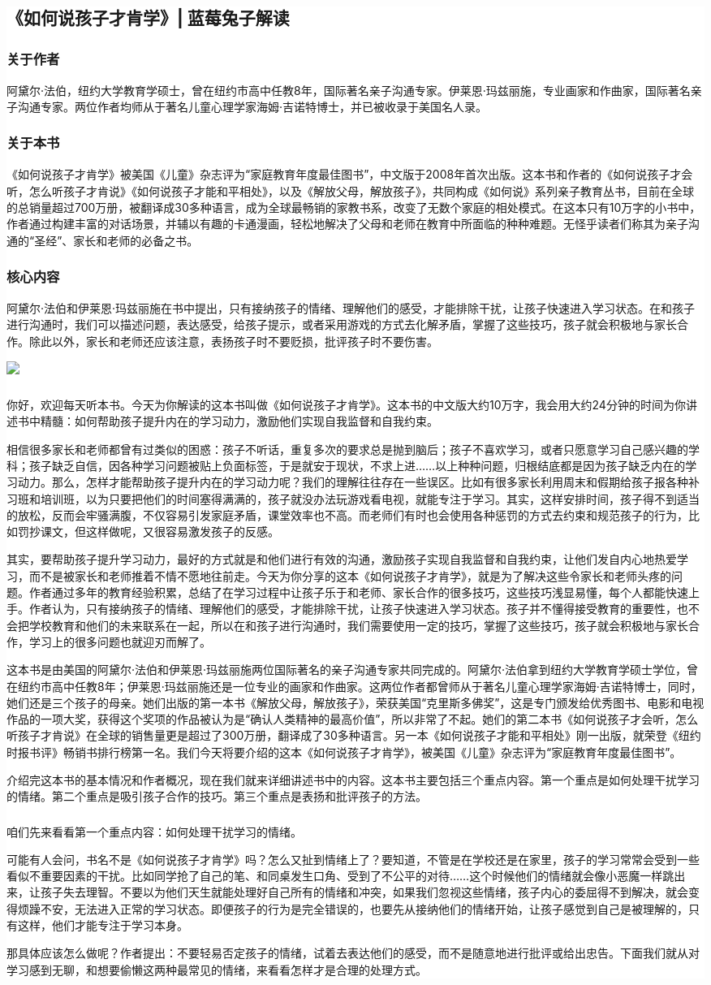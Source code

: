 ## 《如何说孩子才肯学》| 蓝莓兔子解读

### 关于作者

阿黛尔·法伯，纽约大学教育学硕士，曾在纽约市高中任教8年，国际著名亲子沟通专家。伊莱恩·玛兹丽施，专业画家和作曲家，国际著名亲子沟通专家。两位作者均师从于著名儿童心理学家海姆·吉诺特博士，并已被收录于美国名人录。 

### 关于本书

《如何说孩子才肯学》被美国《儿童》杂志评为“家庭教育年度最佳图书”，中文版于2008年首次出版。这本书和作者的《如何说孩子才会听，怎么听孩子才肯说》《如何说孩子才能和平相处》，以及《解放父母，解放孩子》，共同构成《如何说》系列亲子教育丛书，目前在全球的总销量超过700万册，被翻译成30多种语言，成为全球最畅销的家教书系，改变了无数个家庭的相处模式。在这本只有10万字的小书中，作者通过构建丰富的对话场景，并辅以有趣的卡通漫画，轻松地解决了父母和老师在教育中所面临的种种难题。无怪乎读者们称其为亲子沟通的“圣经”、家长和老师的必备之书。


### 核心内容

阿黛尔·法伯和伊莱恩·玛兹丽施在书中提出，只有接纳孩子的情绪、理解他们的感受，才能排除干扰，让孩子快速进入学习状态。在和孩子进行沟通时，我们可以描述问题，表达感受，给孩子提示，或者采用游戏的方式去化解矛盾，掌握了这些技巧，孩子就会积极地与家长合作。除此以外，家长和老师还应该注意，表扬孩子时不要贬损，批评孩子时不要伤害。


<img  src="https://piccdn3.umiwi.com/img/201712/01/201712011448438018209856.png" width="0"/>

###   



你好，欢迎每天听本书。今天为你解读的这本书叫做《如何说孩子才肯学》。这本书的中文版大约10万字，我会用大约24分钟的时间为你讲述书中精髓：如何帮助孩子提升内在的学习动力，激励他们实现自我监督和自我约束。

相信很多家长和老师都曾有过类似的困惑：孩子不听话，重复多次的要求总是抛到脑后；孩子不喜欢学习，或者只愿意学习自己感兴趣的学科；孩子缺乏自信，因各种学习问题被贴上负面标签，于是就安于现状，不求上进……以上种种问题，归根结底都是因为孩子缺乏内在的学习动力。那么，怎样才能帮助孩子提升内在的学习动力呢？我们的理解往往存在一些误区。比如有很多家长利用周末和假期给孩子报各种补习班和培训班，以为只要把他们的时间塞得满满的，孩子就没办法玩游戏看电视，就能专注于学习。其实，这样安排时间，孩子得不到适当的放松，反而会牢骚满腹，不仅容易引发家庭矛盾，课堂效率也不高。而老师们有时也会使用各种惩罚的方式去约束和规范孩子的行为，比如罚抄课文，但这样做呢，又很容易激发孩子的反感。

其实，要帮助孩子提升学习动力，最好的方式就是和他们进行有效的沟通，激励孩子实现自我监督和自我约束，让他们发自内心地热爱学习，而不是被家长和老师推着不情不愿地往前走。今天为你分享的这本《如何说孩子才肯学》，就是为了解决这些令家长和老师头疼的问题。作者通过多年的教育经验积累，总结了在学习过程中让孩子乐于和老师、家长合作的很多技巧，这些技巧浅显易懂，每个人都能快速上手。作者认为，只有接纳孩子的情绪、理解他们的感受，才能排除干扰，让孩子快速进入学习状态。孩子并不懂得接受教育的重要性，也不会把学校教育和他们的未来联系在一起，所以在和孩子进行沟通时，我们需要使用一定的技巧，掌握了这些技巧，孩子就会积极地与家长合作，学习上的很多问题也就迎刃而解了。

这本书是由美国的阿黛尔·法伯和伊莱恩·玛兹丽施两位国际著名的亲子沟通专家共同完成的。阿黛尔·法伯拿到纽约大学教育学硕士学位，曾在纽约市高中任教8年；伊莱恩·玛兹丽施还是一位专业的画家和作曲家。这两位作者都曾师从于著名儿童心理学家海姆·吉诺特博士，同时，她们还是三个孩子的母亲。她们出版的第一本书《解放父母，解放孩子》，荣获美国“克里斯多佛奖”，这是专门颁发给优秀图书、电影和电视作品的一项大奖，获得这个奖项的作品被认为是“确认人类精神的最高价值”，所以非常了不起。她们的第二本书《如何说孩子才会听，怎么听孩子才肯说》在全球的销售量更是超过了300万册，翻译成了30多种语言。另一本《如何说孩子才能和平相处》刚一出版，就荣登《纽约时报书评》畅销书排行榜第一名。我们今天将要介绍的这本《如何说孩子才肯学》，被美国《儿童》杂志评为“家庭教育年度最佳图书”。

介绍完这本书的基本情况和作者概况，现在我们就来详细讲述书中的内容。这本书主要包括三个重点内容。第一个重点是如何处理干扰学习的情绪。第二个重点是吸引孩子合作的技巧。第三个重点是表扬和批评孩子的方法。

###   



咱们先来看看第一个重点内容：如何处理干扰学习的情绪。

可能有人会问，书名不是《如何说孩子才肯学》吗？怎么又扯到情绪上了？要知道，不管是在学校还是在家里，孩子的学习常常会受到一些看似不重要因素的干扰。比如同学抢了自己的笔、和同桌发生口角、受到了不公平的对待……这个时候他们的情绪就会像小恶魔一样跳出来，让孩子失去理智。不要以为他们天生就能处理好自己所有的情绪和冲突，如果我们忽视这些情绪，孩子内心的委屈得不到解决，就会变得烦躁不安，无法进入正常的学习状态。即便孩子的行为是完全错误的，也要先从接纳他们的情绪开始，让孩子感觉到自己是被理解的，只有这样，他们才能专注于学习本身。

那具体应该怎么做呢？作者提出：不要轻易否定孩子的情绪，试着去表达他们的感受，而不是随意地进行批评或给出忠告。下面我们就从对学习感到无聊，和想要偷懒这两种最常见的情绪，来看看怎样才是合理的处理方式。
